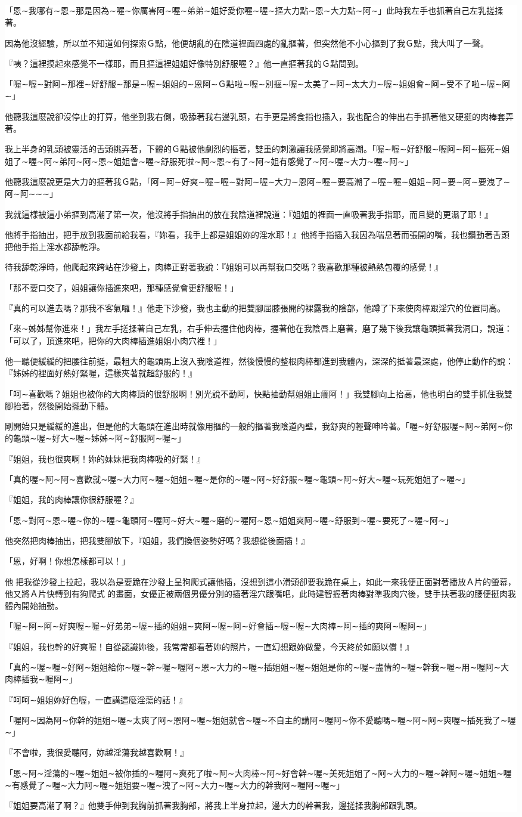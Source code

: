 「恩∼我哪有∼恩∼那是因為∼喔∼你厲害阿∼喔∼弟弟∼姐好愛你喔∼喔∼摳大力點∼恩∼大力點∼阿∼」此時我左手也抓著自己左乳搓揉著。

因為他沒經驗，所以並不知道如何探索Ｇ點，他便胡亂的在陰道裡面四處的亂摳著，但突然他不小心摳到了我Ｇ點，我大叫了一聲。

『咦？這裡摸起來感覺不一樣耶，而且摳這裡姐姐好像特別舒服喔？』他一直摳著我的Ｇ點問到。

「喔∼喔∼對阿∼那裡∼好舒服∼那是∼喔∼姐姐的∼恩阿∼Ｇ點啦∼喔∼別摳∼喔∼太美了∼阿∼太大力∼喔∼姐姐會∼阿∼受不了啦∼喔∼阿∼」

他聽我這麼說卻沒停止的打算，他坐到我右側，吸舔著我右邊乳頭，右手更是將食指也插入，我也配合的伸出右手抓著他又硬挺的肉棒套弄著。

我上半身的乳頭被靈活的舌頭挑弄著，下體的Ｇ點被他劇烈的摳著，雙重的刺激讓我感覺即將高潮。「喔∼喔∼好舒服∼喔阿∼阿∼摳死∼姐姐了∼喔∼阿∼弟阿∼阿∼恩∼姐姐會∼喔∼舒服死啦∼阿∼恩∼有了∼阿∼姐有感覺了∼阿∼喔∼大力∼喔∼阿∼」

他聽我這麼說更是大力的摳著我Ｇ點，「阿∼阿∼好爽∼喔∼喔∼對阿∼喔∼大力∼恩阿∼喔∼要高潮了∼喔∼喔∼姐姐∼阿∼要∼阿∼要洩了∼阿∼阿∼∼∼」

我就這樣被這小弟摳到高潮了第一次，他沒將手指抽出的放在我陰道裡說道：『姐姐的裡面一直吸著我手指耶，而且變的更濕了耶！』

他將手指抽出，把手放到我面前給我看，『妳看，我手上都是姐姐妳的淫水耶！』他將手指插入我因為喘息著而張開的嘴，我也鑽動著舌頭把他手指上淫水都舔乾淨。

待我舔乾淨時，他爬起來跨站在沙發上，肉棒正對著我說：『姐姐可以再幫我口交嗎？我喜歡那種被熱熱包覆的感覺！』

「那不要口交了，姐姐讓你插進來吧，那種感覺會更舒服喔！」

『真的可以進去嗎？那我不客氣囉！』他走下沙發，我也主動的把雙腳屈膝張開的裸露我的陰部，他蹲了下來使肉棒跟淫穴的位置同高。

「來∼姊姊幫你進來！」我左手搓揉著自己左乳，右手伸去握住他肉棒，握著他在我陰唇上磨著，磨了幾下後我讓龜頭抵著我洞口，說道：「可以了，頂進來吧，把你的大肉棒插進姐姐小肉穴裡！」

他一聽便緩緩的把腰往前挺，最粗大的龜頭馬上沒入我陰道裡，然後慢慢的整根肉棒都進到我體內，深深的抵著最深處，他停止動作的說：『姊姊的裡面好熱好緊喔，這樣夾著就超舒服的！』

「呵∼喜歡嗎？姐姐也被你的大肉棒頂的很舒服啊！別光說不動阿，快點抽動幫姐姐止癢阿！」我雙腳向上抬高，他也明白的雙手抓住我雙腳抬著，然後開始擺動下體。

剛開始只是緩緩的進出，但是他的大龜頭在進出時就像用摳的一般的摳著我陰道內壁，我舒爽的輕聲呻吟著。「喔∼好舒服喔∼阿∼弟阿∼你的龜頭∼喔∼好大∼喔∼姊姊∼阿∼舒服阿∼喔∼」

『姐姐，我也很爽啊！妳的妹妹把我肉棒吸的好緊！』

「真的喔∼阿∼阿∼喜歡就∼喔∼大力阿∼喔∼姐姐∼喔∼是你的∼喔∼阿∼好舒服∼喔∼龜頭∼阿∼好大∼喔∼玩死姐姐了∼喔∼」

『姐姐，我的肉棒讓你很舒服喔？』

「恩∼對阿∼恩∼喔∼你的∼喔∼龜頭阿∼喔阿∼好大∼喔∼磨的∼喔阿∼恩∼姐姐爽阿∼喔∼舒服到∼喔∼要死了∼喔∼阿∼」

他突然把肉棒抽出，把我雙腳放下，『姐姐，我們換個姿勢好嗎？我想從後面插！』

「恩，好啊！你想怎樣都可以！」

他 把我從沙發上拉起，我以為是要跪在沙發上呈狗爬式讓他插，沒想到這小滑頭卻要我跪在桌上，如此一來我便正面對著播放Ａ片的螢幕，他又將Ａ片快轉到有狗爬式 的畫面，女優正被兩個男優分別的插著淫穴跟嘴吧，此時建智握著肉棒對準我肉穴後，雙手扶著我的腰便挺肉我體內開始抽動。

「喔∼阿∼阿∼好爽喔∼喔∼好弟弟∼喔∼插的姐姐∼爽阿∼喔∼阿∼好會插∼喔∼喔∼大肉棒∼阿∼插的爽阿∼喔阿∼」

『姐姐，我也幹的好爽喔！自從認識妳後，我常常都看著妳的照片，一直幻想跟妳做愛，今天終於如願以償！』

「真的∼喔∼喔∼好阿∼姐姐給你∼喔∼幹∼喔∼喔阿∼恩∼大力的∼喔∼插姐姐∼喔∼姐姐是你的∼喔∼盡情的∼喔∼幹我∼喔∼用∼喔阿∼大肉棒插我∼喔阿∼」

『呵呵∼姐姐妳好色喔，一直講這麼淫蕩的話！』

「喔阿∼因為阿∼你幹的姐姐∼喔∼太爽了阿∼恩阿∼喔∼姐姐就會∼喔∼不自主的講阿∼喔阿∼你不愛聽嗎∼喔∼阿∼阿∼爽喔∼插死我了∼喔∼」

『不會啦，我很愛聽阿，妳越淫蕩我越喜歡啊！』

「恩∼阿∼淫蕩的∼喔∼姐姐∼被你插的∼喔阿∼爽死了啦∼阿∼大肉棒∼阿∼好會幹∼喔∼美死姐姐了∼阿∼大力的∼喔∼幹阿∼喔∼姐姐∼喔∼有感覺了∼喔∼大力阿∼喔∼姐姐要∼喔∼洩了∼阿∼大力∼喔∼大力的幹我阿∼喔阿∼喔∼」

『姐姐要高潮了啊？』他雙手伸到我胸前抓著我胸部，將我上半身拉起，邊大力的幹著我，邊搓揉我胸部跟乳頭。

